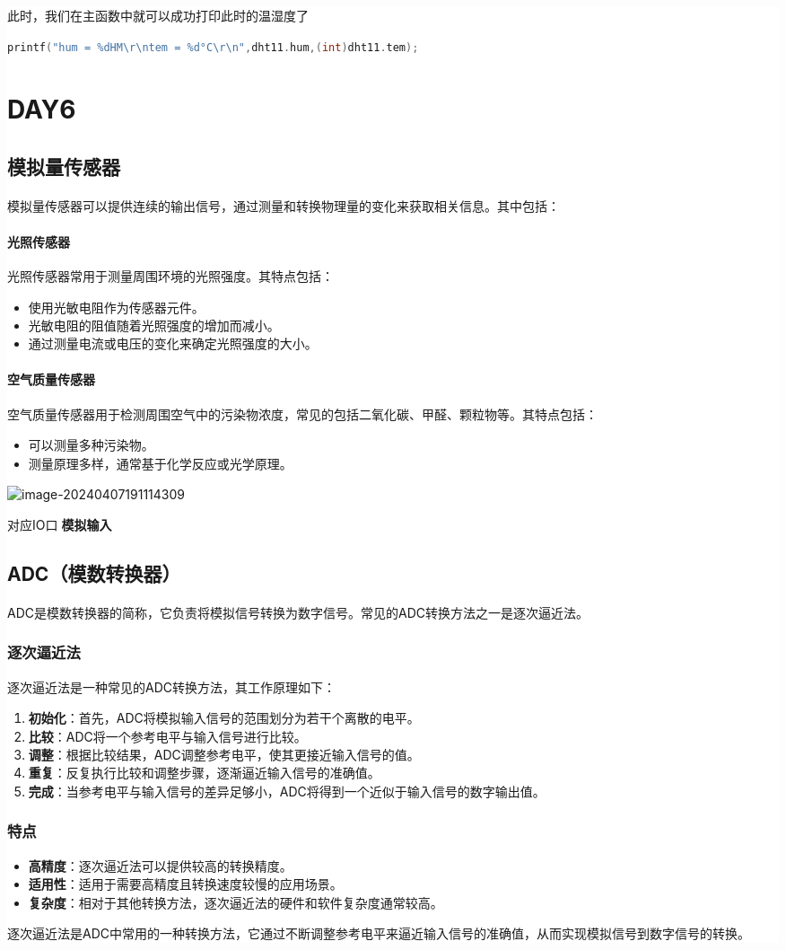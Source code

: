 此时，我们在主函数中就可以成功打印此时的温湿度了

```c
printf("hum = %dHM\r\ntem = %d°C\r\n",dht11.hum,(int)dht11.tem);
```

# DAY6

## 模拟量传感器

模拟量传感器可以提供连续的输出信号，通过测量和转换物理量的变化来获取相关信息。其中包括：

#### 光照传感器

光照传感器常用于测量周围环境的光照强度。其特点包括：

- 使用光敏电阻作为传感器元件。
- 光敏电阻的阻值随着光照强度的增加而减小。
- 通过测量电流或电压的变化来确定光照强度的大小。

#### 空气质量传感器

空气质量传感器用于检测周围空气中的污染物浓度，常见的包括二氧化碳、甲醛、颗粒物等。其特点包括：

- 可以测量多种污染物。
- 测量原理多样，通常基于化学反应或光学原理。

![image-20240407191114309](https://gitee.com/jason_pei/typora-bed/raw/master/image/202404071911368.png)

对应IO口 **模拟输入**

## ADC（模数转换器）

ADC是模数转换器的简称，它负责将模拟信号转换为数字信号。常见的ADC转换方法之一是逐次逼近法。

### 逐次逼近法

逐次逼近法是一种常见的ADC转换方法，其工作原理如下：

1. **初始化**：首先，ADC将模拟输入信号的范围划分为若干个离散的电平。
2. **比较**：ADC将一个参考电平与输入信号进行比较。
3. **调整**：根据比较结果，ADC调整参考电平，使其更接近输入信号的值。
4. **重复**：反复执行比较和调整步骤，逐渐逼近输入信号的准确值。
5. **完成**：当参考电平与输入信号的差异足够小，ADC将得到一个近似于输入信号的数字输出值。

### 特点

- **高精度**：逐次逼近法可以提供较高的转换精度。
- **适用性**：适用于需要高精度且转换速度较慢的应用场景。
- **复杂度**：相对于其他转换方法，逐次逼近法的硬件和软件复杂度通常较高。

逐次逼近法是ADC中常用的一种转换方法，它通过不断调整参考电平来逼近输入信号的准确值，从而实现模拟信号到数字信号的转换。


